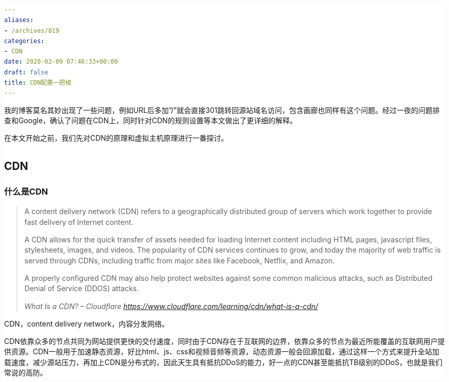 ```yaml
---
aliases:
- /archives/819
categories:
- CDN
date: 2020-02-09 07:46:33+00:00
draft: false
title: CDN配置一把梭
---
```


我的博客莫名其妙出现了一些问题，例如URL后多加”/”就会直接301跳转回源站域名访问，包含画廊也同样有这个问题。经过一夜的问题排查和Google，确认了问题在CDN上，同时针对CDN的规则设置等本文做出了更详细的解释。



在本文开始之前，我们先对CDN的原理和虚拟主机原理进行一番探讨。



## CDN

### 什么是CDN
<blockquote class="wp-block-quote">
<p>
    A content delivery network (CDN) refers to a geographically distributed group of servers which work together to provide fast delivery of Internet content.
  </p>
<p>
    A CDN allows for the quick transfer of assets needed for loading Internet content including HTML pages, javascript files, stylesheets, images, and videos. The popularity of CDN services continues to grow, and today the majority of web traffic is served through CDNs, including traffic from major sites like Facebook, Netflix, and Amazon.
  </p>
<p>
    A properly configured CDN may also help protect websites against some common malicious attacks, such as Distributed Denial of Service (DDOS) attacks.
  </p>
<cite>What Is a CDN? – Cloudflare <a href="https://www.cloudflare.com/learning/cdn/what-is-a-cdn/">https://www.cloudflare.com/learning/cdn/what-is-a-cdn/</a> </cite>
</blockquote>

CDN，content delivery network，内容分发网络。

CDN依靠众多的节点共同为网站提供更快的交付速度，同时由于CDN存在于互联网的边界，依靠众多的节点为最近所能覆盖的互联网用户提供资源。CDN一般用于加速静态资源，好比html、js、css和视频音频等资源，动态资源一般会回源加载，通过这样一个方式来提升全站加载速度，减少源站压力，再加上CDN是分布式的，因此天生具有抵抗DDoS的能力，好一点的CDN甚至能抵抗TB级别的DDoS，也就是我们常说的高防。

<div class="wp-block-image">
<figure class="aligncenter size-large is-resized">